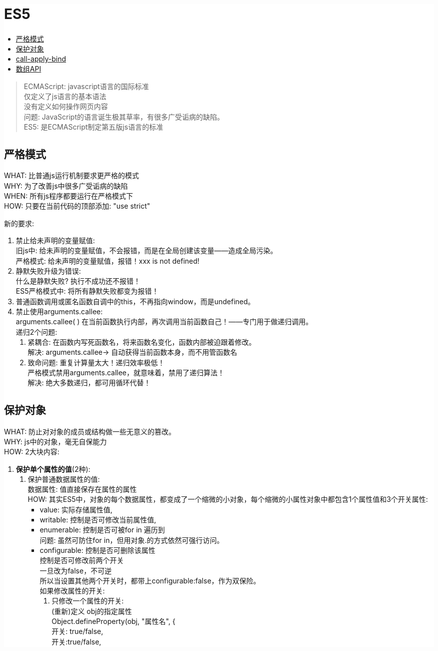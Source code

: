# ES5



- [严格模式](#严格模式)
- [保护对象](#保护对象)
- [call-apply-bind](#call-apply-bind)
- [数组API](#数组api)



>ECMAScript: javascript语言的国际标准  
仅定义了js语言的基本语法  
没有定义如何操作网页内容  
问题: JavaScript的语言诞生极其草率，有很多广受诟病的缺陷。  
ES5: 是ECMAScript制定第五版js语言的标准

## 严格模式

WHAT: 比普通js运行机制要求更严格的模式  
WHY: 为了改善js中很多广受诟病的缺陷  
WHEN: 所有js程序都要运行在严格模式下  
HOW: 只要在当前代码的顶部添加: "use strict"  

新的要求:  

1. 禁止给未声明的变量赋值:  
  旧js中: 给未声明的变量赋值，不会报错，而是在全局创建该变量——造成全局污染。  
  严格模式: 给未声明的变量赋值，报错！xxx is not defined!  
2. 静默失败升级为错误:  
 什么是静默失败? 执行不成功还不报错！  
 ES5严格模式中: 将所有静默失败都变为报错！  
3. 普通函数调用或匿名函数自调中的this，不再指向window，而是undefined。  
4. 禁止使用arguments.callee:  
     arguments.callee( )  在当前函数执行内部，再次调用当前函数自己！——专门用于做递归调用。  
     递归2个问题:  
     1. 紧耦合: 在函数内写死函数名，将来函数名变化，函数内部被迫跟着修改。  
       解决: arguments.callee-> 自动获得当前函数本身，而不用管函数名  
     2. 致命问题: 重复计算量太大！递归效率极低！  
       严格模式禁用arguments.callee，就意味着，禁用了递归算法！  
       解决: 绝大多数递归，都可用循环代替！  

## 保护对象

WHAT: 防止对对象的成员或结构做一些无意义的篡改。  
WHY: js中的对象，毫无自保能力  
HOW: 2大块内容:  

1. __保护单个属性的值__(2种):  
    1. 保护普通数据属性的值:  
       数据属性: 值直接保存在属性的属性  
       HOW: 其实ES5中，对象的每个数据属性，都变成了一个缩微的小对象，每个缩微的小属性对象中都包含1个属性值和3个开关属性:  
        - value: 实际存储属性值,  
        - writable: 控制是否可修改当前属性值,  
        - enumerable: 控制是否可被for in 遍历到  
              问题: 虽然可防住for in，但用对象.的方式依然可强行访问。  
        - configurable: 控制是否可删除该属性  
                   控制是否可修改前两个开关  
                   一旦改为false，不可逆  
                   所以当设置其他两个开关时，都带上configurable:false，作为双保险。  
        如果修改属性的开关:  
            1. 只修改一个属性的开关:  
                (重新)定义 obj的指定属性  
              Object.defineProperty(obj, "属性名", {  
                 开关: true/false,  
                 开关:true/false,  